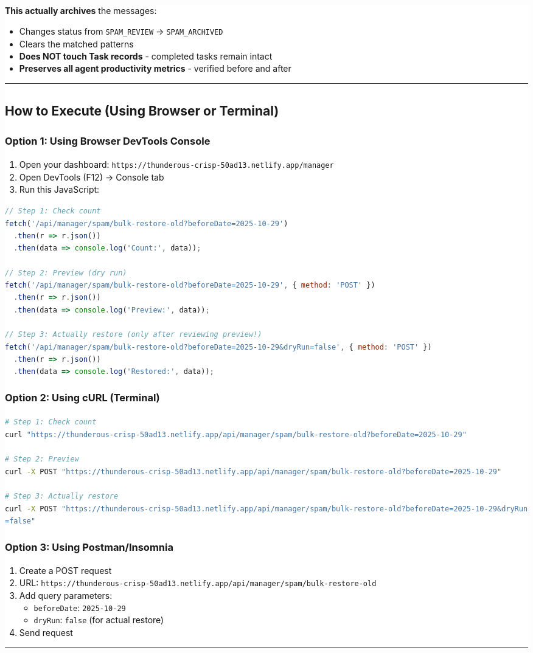 **This actually archives** the messages:
- Changes status from `SPAM_REVIEW` → `SPAM_ARCHIVED`
- Clears the matched patterns
- **Does NOT touch Task records** - completed tasks remain intact
- **Preserves all agent productivity metrics** - verified before and after

---

## How to Execute (Using Browser or Terminal)

### Option 1: Using Browser DevTools Console

1. Open your dashboard: `https://thunderous-crisp-50ad13.netlify.app/manager`
2. Open DevTools (F12) → Console tab
3. Run this JavaScript:

```javascript
// Step 1: Check count
fetch('/api/manager/spam/bulk-restore-old?beforeDate=2025-10-29')
  .then(r => r.json())
  .then(data => console.log('Count:', data));

// Step 2: Preview (dry run)
fetch('/api/manager/spam/bulk-restore-old?beforeDate=2025-10-29', { method: 'POST' })
  .then(r => r.json())
  .then(data => console.log('Preview:', data));

// Step 3: Actually restore (only after reviewing preview!)
fetch('/api/manager/spam/bulk-restore-old?beforeDate=2025-10-29&dryRun=false', { method: 'POST' })
  .then(r => r.json())
  .then(data => console.log('Restored:', data));
```

### Option 2: Using cURL (Terminal)

```bash
# Step 1: Check count
curl "https://thunderous-crisp-50ad13.netlify.app/api/manager/spam/bulk-restore-old?beforeDate=2025-10-29"

# Step 2: Preview
curl -X POST "https://thunderous-crisp-50ad13.netlify.app/api/manager/spam/bulk-restore-old?beforeDate=2025-10-29"

# Step 3: Actually restore
curl -X POST "https://thunderous-crisp-50ad13.netlify.app/api/manager/spam/bulk-restore-old?beforeDate=2025-10-29&dryRun=false"
```

### Option 3: Using Postman/Insomnia

1. Create a POST request
2. URL: `https://thunderous-crisp-50ad13.netlify.app/api/manager/spam/bulk-restore-old`
3. Add query parameters:
   - `beforeDate`: `2025-10-29`
   - `dryRun`: `false` (for actual restore)
4. Send request

---
